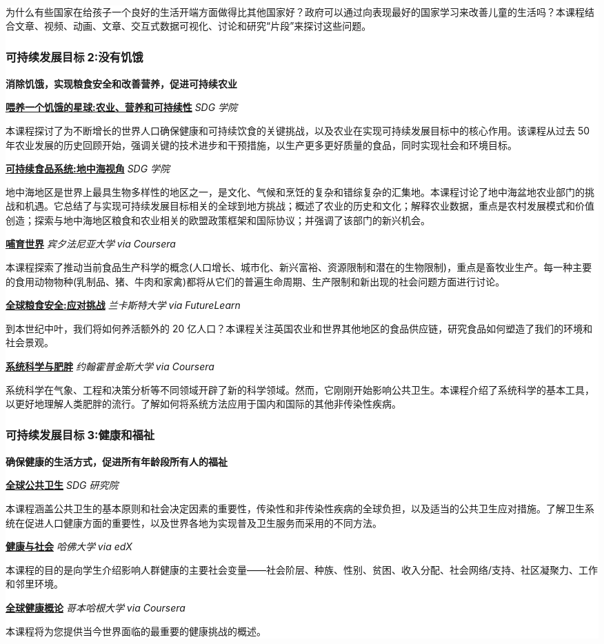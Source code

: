 为什么有些国家在给孩子一个良好的生活开端方面做得比其他国家好？政府可以通过向表现最好的国家学习来改善儿童的生活吗？本课程结合文章、视频、动画、文章、交互式数据可视化、讨论和研究“片段”来探讨这些问题。

### 可持续发展目标 2:没有饥饿

**消除饥饿，实现粮食安全和改善营养，促进可持续农业**

[**喂养一个饥饿的星球:农业、营养和可持续性**](https://www.class-central.com/course/feeding-a-hungry-planet-agriculture-nutrition-and-sustainability-8498)
*SDG 学院*

本课程探讨了为不断增长的世界人口确保健康和可持续饮食的关键挑战，以及农业在实现可持续发展目标中的核心作用。该课程从过去 50 年农业发展的历史回顾开始，强调关键的技术进步和干预措施，以生产更多更好质量的食品，同时实现社会和环境目标。

[**可持续食品系统:地中海视角**](https://www.class-central.com/course/sustainable-food-systems-a-mediterranean-perspective-10626)
*SDG 学院*

地中海地区是世界上最具生物多样性的地区之一，是文化、气候和烹饪的复杂和错综复杂的汇集地。本课程讨论了地中海盆地农业部门的挑战和机遇。它总结了与实现可持续发展目标相关的全球到地方挑战；概述了农业的历史和文化；解释农业数据，重点是农村发展模式和价值创造；探索与地中海地区粮食和农业相关的欧盟政策框架和国际协议；并强调了该部门的新兴机会。

[**哺育世界**](https://www.class-central.com/course/coursera-feeding-the-world-3913)
*宾夕法尼亚大学 via Coursera*

本课程探索了推动当前食品生产科学的概念(人口增长、城市化、新兴富裕、资源限制和潜在的生物限制)，重点是畜牧业生产。每一种主要的食用动物物种(乳制品、猪、牛肉和家禽)都将从它们的普遍生命周期、生产限制和新出现的社会问题方面进行讨论。

[**全球粮食安全:应对挑战**](https://www.class-central.com/course/futurelearn-global-food-security-addressing-the-challenge-1861)
*兰卡斯特大学 via FutureLearn*

到本世纪中叶，我们将如何养活额外的 20 亿人口？本课程关注英国农业和世界其他地区的食品供应链，研究食品如何塑造了我们的环境和社会景观。

[**系统科学与肥胖**](https://www.class-central.com/course/coursera-systems-science-and-obesity-6398)
*约翰霍普金斯大学 via Coursera*

系统科学在气象、工程和决策分析等不同领域开辟了新的科学领域。然而，它刚刚开始影响公共卫生。本课程介绍了系统科学的基本工具，以更好地理解人类肥胖的流行。了解如何将系统方法应用于国内和国际的其他非传染性疾病。

### 可持续发展目标 3:健康和福祉

**确保健康的生活方式，促进所有年龄段所有人的福祉**

[**全球公共卫生**](https://www.class-central.com/course/global-public-health-8504)
*SDG 研究院*

本课程涵盖公共卫生的基本原则和社会决定因素的重要性，传染性和非传染性疾病的全球负担，以及适当的公共卫生应对措施。了解卫生系统在促进人口健康方面的重要性，以及世界各地为实现普及卫生服务而采用的不同方法。

[**健康与社会**](https://www.class-central.com/course/edx-health-and-society-923)
*哈佛大学 via edX*

本课程的目的是向学生介绍影响人群健康的主要社会变量——社会阶层、种族、性别、贫困、收入分配、社会网络/支持、社区凝聚力、工作和邻里环境。

[**全球健康概论**](https://www.class-central.com/course/coursera-an-introduction-to-global-health-2076)
*哥本哈根大学 via Coursera*

本课程将为您提供当今世界面临的最重要的健康挑战的概述。
